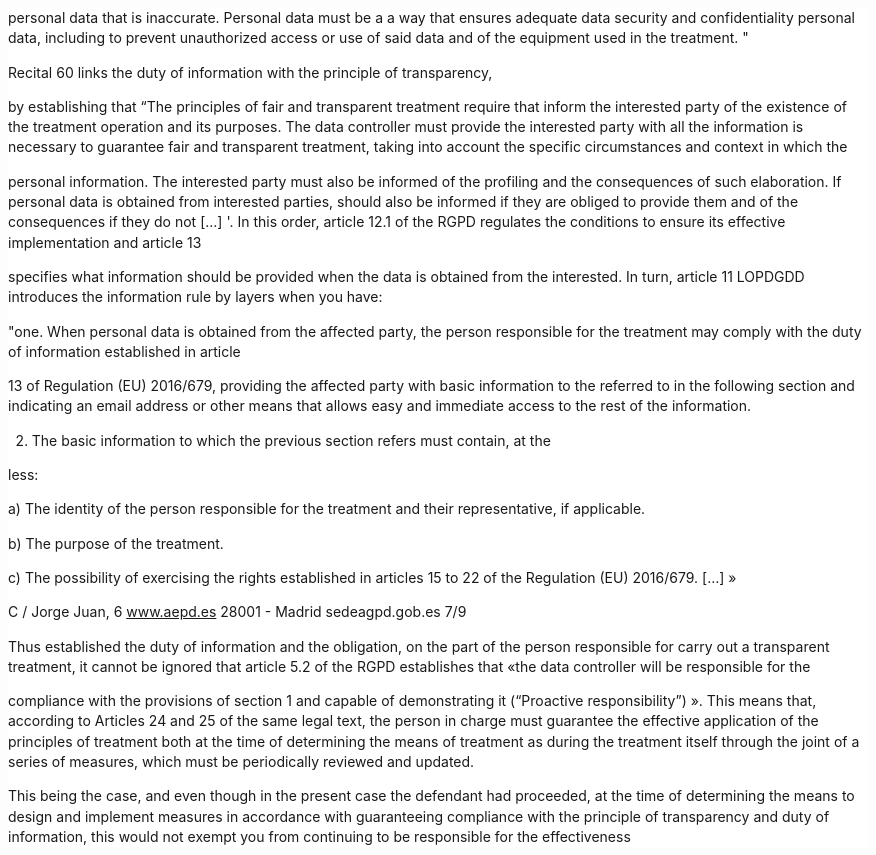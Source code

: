 personal data that is inaccurate. Personal data must be a
a way that ensures adequate data security and confidentiality
personal data, including to prevent unauthorized access or use of said data and
of the equipment used in the treatment. "

Recital 60 links the duty of information with the principle of transparency,

by establishing that “The principles of fair and transparent treatment require that
inform the interested party of the existence of the treatment operation and its purposes. The
data controller must provide the interested party with all the information
is necessary to guarantee fair and transparent treatment,
taking into account the specific circumstances and context in which the

personal information. The interested party must also be informed of the profiling
and the consequences of such elaboration. If personal data is obtained from
interested parties, should also be informed if they are obliged to provide them and of the
consequences if they do not \[…\] '. In this order, article 12.1 of the
RGPD regulates the conditions to ensure its effective implementation and article 13

specifies what information should be provided when the data is obtained from the
interested. In turn, article 11 LOPDGDD introduces the information rule by
layers when you have:

"one. When personal data is obtained from the affected party, the person responsible for the
treatment may comply with the duty of information established in article

13 of Regulation (EU) 2016/679, providing the affected party with basic information to the
referred to in the following section and indicating an email address or other
means that allows easy and immediate access to the rest of the information.

2. The basic information to which the previous section refers must contain, at the

less:

a) The identity of the person responsible for the treatment and their representative, if applicable.

b) The purpose of the treatment.

c) The possibility of exercising the rights established in articles 15 to 22 of the
Regulation (EU) 2016/679. \[…\] »

C / Jorge Juan, 6 www.aepd.es
28001 - Madrid sedeagpd.gob.es 7/9

Thus established the duty of information and the obligation, on the part of the person responsible for
carry out a transparent treatment, it cannot be ignored that article 5.2
of the RGPD establishes that «the data controller will be responsible for the

compliance with the provisions of section 1 and capable of demonstrating it
(“Proactive responsibility”) ». This means that, according to Articles 24 and 25
of the same legal text, the person in charge must guarantee the effective application of the
principles of treatment both at the time of determining the means of
treatment as during the treatment itself through the joint of a series
of measures, which must be periodically reviewed and updated.

This being the case, and even though in the present case the defendant had
proceeded, at the time of determining the means to design and implement
measures in accordance with guaranteeing compliance with the principle of transparency and
duty of information, this would not exempt you from continuing to be responsible for the effectiveness
